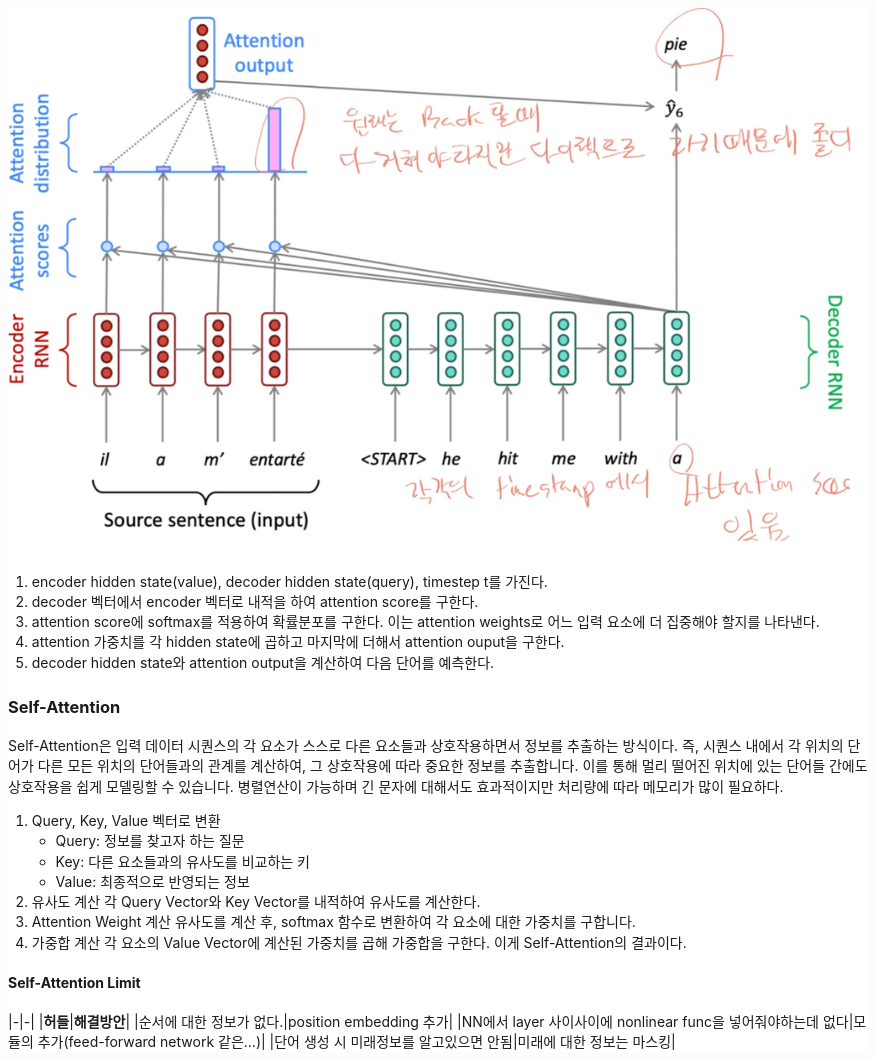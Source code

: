 ![attention_process.png](./images/attention_process.png)
1. encoder hidden state(value), decoder hidden state(query), timestep t를 가진다.
2. decoder 벡터에서 encoder 벡터로 내적을 하여 attention score를 구한다.
3. attention score에 softmax를 적용하여 확률분포를 구한다. 이는 attention weights로 어느 입력 요소에 더 집중해야 할지를 나타낸다.
4. attention 가중치를 각 hidden state에 곱하고 마지막에 더해서 attention ouput을 구한다.
5. decoder hidden state와 attention output을 계산하여 다음 단어를 예측한다.

### Self-Attention
Self-Attention은 입력 데이터 시퀀스의 각 요소가 스스로 다른 요소들과 상호작용하면서 정보를 추출하는 방식이다. 즉, 시퀀스 내에서 각 위치의 단어가 다른 모든 위치의 단어들과의 관계를 계산하여, 그 상호작용에 따라 중요한 정보를 추출합니다. 이를 통해 멀리 떨어진 위치에 있는 단어들 간에도 상호작용을 쉽게 모델링할 수 있습니다.
병렬연산이 가능하며 긴 문자에 대해서도 효과적이지만 처리량에 따라 메모리가 많이 필요하다.

1. Query, Key, Value 벡터로 변환
   - Query: 정보를 찾고자 하는 질문
   - Key: 다른 요소들과의 유사도를 비교하는 키
   - Value: 최종적으로 반영되는 정보
2. 유사도 계산 각 Query Vector와 Key Vector를 내적하여 유사도를 계산한다.
3. Attention Weight 계산 유사도를 계산 후, softmax 함수로 변환하여 각 요소에 대한 가중치를 구합니다.
4. 가중합 계산 각 요소의 Value Vector에 계산된 가중치를 곱해 가중합을 구한다. 이게 Self-Attention의 결과이다.

#### Self-Attention Limit
|-|-|
|**허들**|**해결방안**|
|순서에 대한 정보가 없다.|position embedding 추가|
|NN에서 layer 사이사이에 nonlinear func을 넣어줘야하는데 없다|모듈의 추가(feed-forward network 같은...)|
|단어 생성 시 미래정보를 알고있으면 안됨|미래에 대한 정보는 마스킹|
